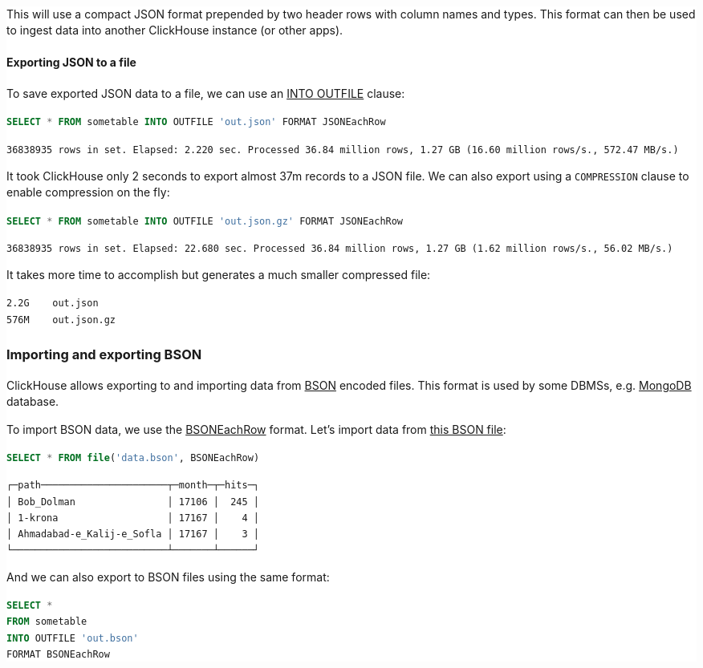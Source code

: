 This will use a compact JSON format prepended by two header rows with column names and types. This format can then be used to ingest data into another ClickHouse instance (or other apps).


#### Exporting JSON to a file

To save exported JSON data to a file, we can use an [INTO OUTFILE](/docs/en/sql-reference/statements/select/into-outfile.md) clause:

```sql
SELECT * FROM sometable INTO OUTFILE 'out.json' FORMAT JSONEachRow
```
```response
36838935 rows in set. Elapsed: 2.220 sec. Processed 36.84 million rows, 1.27 GB (16.60 million rows/s., 572.47 MB/s.)
```

It took ClickHouse only 2 seconds to export almost 37m records to a JSON file. We can also export using a `COMPRESSION` clause to enable compression on the fly:

```sql
SELECT * FROM sometable INTO OUTFILE 'out.json.gz' FORMAT JSONEachRow
```
```response
36838935 rows in set. Elapsed: 22.680 sec. Processed 36.84 million rows, 1.27 GB (1.62 million rows/s., 56.02 MB/s.)
```

It takes more time to accomplish but generates a much smaller compressed file:

```bash
2.2G	out.json
576M	out.json.gz
```


### Importing and exporting BSON

ClickHouse allows exporting to and importing data from [BSON](https://bsonspec.org/) encoded files. This format is used by some DBMSs, e.g. [MongoDB](https://github.com/mongodb/mongo) database.

To import BSON data, we use the [BSONEachRow](/docs/en/interfaces/formats.md/#bsoneachrow) format. Let’s import data from [this BSON file](assets/data.bson):


```sql
SELECT * FROM file('data.bson', BSONEachRow)
```
```response
┌─path──────────────────────┬─month─┬─hits─┐
│ Bob_Dolman                │ 17106 │  245 │
│ 1-krona                   │ 17167 │    4 │
│ Ahmadabad-e_Kalij-e_Sofla │ 17167 │    3 │
└───────────────────────────┴───────┴──────┘
```

And we can also export to BSON files using the same format:

```sql
SELECT *
FROM sometable
INTO OUTFILE 'out.bson'
FORMAT BSONEachRow
```
